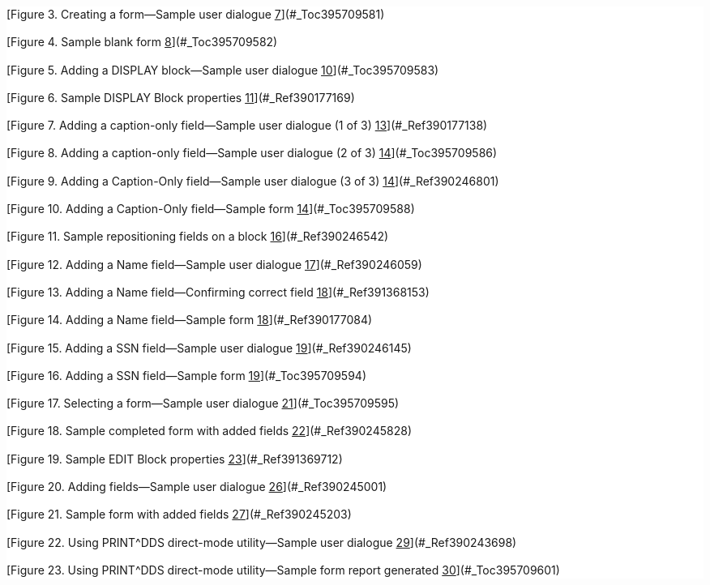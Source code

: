 [Figure 3. Creating a form—Sample user dialogue
[7](#_Toc395709581)](#_Toc395709581)

[Figure 4. Sample blank form [8](#_Toc395709582)](#_Toc395709582)

[Figure 5. Adding a DISPLAY block—Sample user dialogue
[10](#_Toc395709583)](#_Toc395709583)

[Figure 6. Sample DISPLAY Block properties
[11](#_Ref390177169)](#_Ref390177169)

[Figure 7. Adding a caption-only field—Sample user dialogue (1 of 3)
[13](#_Ref390177138)](#_Ref390177138)

[Figure 8. Adding a caption-only field—Sample user dialogue (2 of 3)
[14](#_Toc395709586)](#_Toc395709586)

[Figure 9. Adding a Caption-Only field—Sample user dialogue (3 of 3)
[14](#_Ref390246801)](#_Ref390246801)

[Figure 10. Adding a Caption-Only field—Sample form
[14](#_Toc395709588)](#_Toc395709588)

[Figure 11. Sample repositioning fields on a block
[16](#_Ref390246542)](#_Ref390246542)

[Figure 12. Adding a Name field—Sample user dialogue
[17](#_Ref390246059)](#_Ref390246059)

[Figure 13. Adding a Name field—Confirming correct field
[18](#_Ref391368153)](#_Ref391368153)

[Figure 14. Adding a Name field—Sample form
[18](#_Ref390177084)](#_Ref390177084)

[Figure 15. Adding a SSN field—Sample user dialogue
[19](#_Ref390246145)](#_Ref390246145)

[Figure 16. Adding a SSN field—Sample form
[19](#_Toc395709594)](#_Toc395709594)

[Figure 17. Selecting a form—Sample user dialogue
[21](#_Toc395709595)](#_Toc395709595)

[Figure 18. Sample completed form with added fields
[22](#_Ref390245828)](#_Ref390245828)

[Figure 19. Sample EDIT Block properties
[23](#_Ref391369712)](#_Ref391369712)

[Figure 20. Adding fields—Sample user dialogue
[26](#_Ref390245001)](#_Ref390245001)

[Figure 21. Sample form with added fields
[27](#_Ref390245203)](#_Ref390245203)

[Figure 22. Using PRINT^DDS direct-mode utility—Sample user dialogue
[29](#_Ref390243698)](#_Ref390243698)

[Figure 23. Using PRINT^DDS direct-mode utility—Sample form report
generated [30](#_Toc395709601)](#_Toc395709601)
